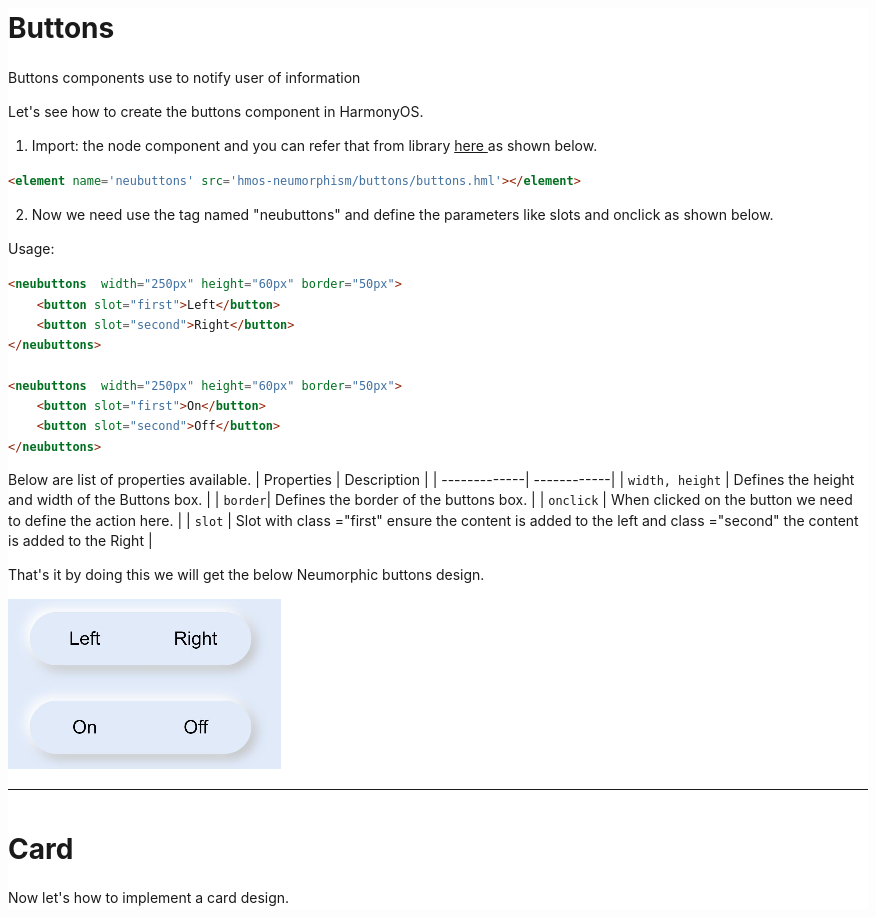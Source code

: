 # Buttons
Buttons components use to notify user of information

Let's see how to create the buttons component in HarmonyOS.

1. Import: the node component and you can refer that from library <a href ="https://gitee.com/openharmony-sig/Buttons"> here </a> as shown below. 

```html
<element name='neubuttons' src='hmos-neumorphism/buttons/buttons.hml'></element>
```

2. Now we need use the tag named "neubuttons" and define the parameters like slots and onclick as shown below.
  
Usage:
```html
<neubuttons  width="250px" height="60px" border="50px">
    <button slot="first">Left</button>
    <button slot="second">Right</button>
</neubuttons>

<neubuttons  width="250px" height="60px" border="50px">
    <button slot="first">On</button>
    <button slot="second">Off</button>
</neubuttons>
```
Below are list of properties available.
 | Properties   | Description |
 | -------------| ------------|
 | `width, height` |    Defines the height and width of the Buttons box.       |
 | `border`|    Defines the border of the buttons box.               |
 | `onclick` | When clicked on the button we need to define the action here.                |
 | `slot` | Slot with class ="first" ensure the content is added to the left and class ="second" the content is added to the Right                |

That's it by doing this we will get the below Neumorphic buttons design.

<img src="assets/buttonsdesign.PNG" width="" height="">
<hr>

# Card
Now let's how to implement a card design.
